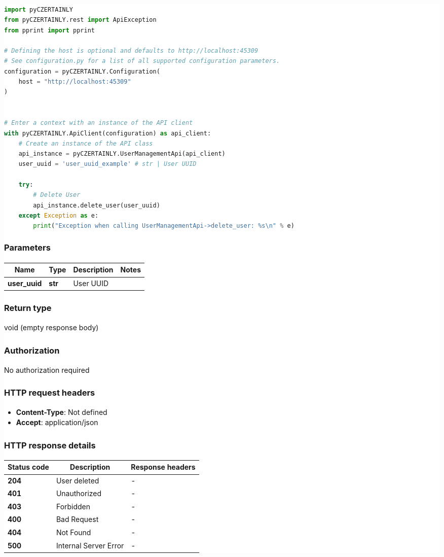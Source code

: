 
```python
import pyCZERTAINLY
from pyCZERTAINLY.rest import ApiException
from pprint import pprint

# Defining the host is optional and defaults to http://localhost:45309
# See configuration.py for a list of all supported configuration parameters.
configuration = pyCZERTAINLY.Configuration(
    host = "http://localhost:45309"
)


# Enter a context with an instance of the API client
with pyCZERTAINLY.ApiClient(configuration) as api_client:
    # Create an instance of the API class
    api_instance = pyCZERTAINLY.UserManagementApi(api_client)
    user_uuid = 'user_uuid_example' # str | User UUID

    try:
        # Delete User
        api_instance.delete_user(user_uuid)
    except Exception as e:
        print("Exception when calling UserManagementApi->delete_user: %s\n" % e)
```



### Parameters


Name | Type | Description  | Notes
------------- | ------------- | ------------- | -------------
 **user_uuid** | **str**| User UUID | 

### Return type

void (empty response body)

### Authorization

No authorization required

### HTTP request headers

 - **Content-Type**: Not defined
 - **Accept**: application/json

### HTTP response details

| Status code | Description | Response headers |
|-------------|-------------|------------------|
**204** | User deleted |  -  |
**401** | Unauthorized |  -  |
**403** | Forbidden |  -  |
**400** | Bad Request |  -  |
**404** | Not Found |  -  |
**500** | Internal Server Error |  -  |
